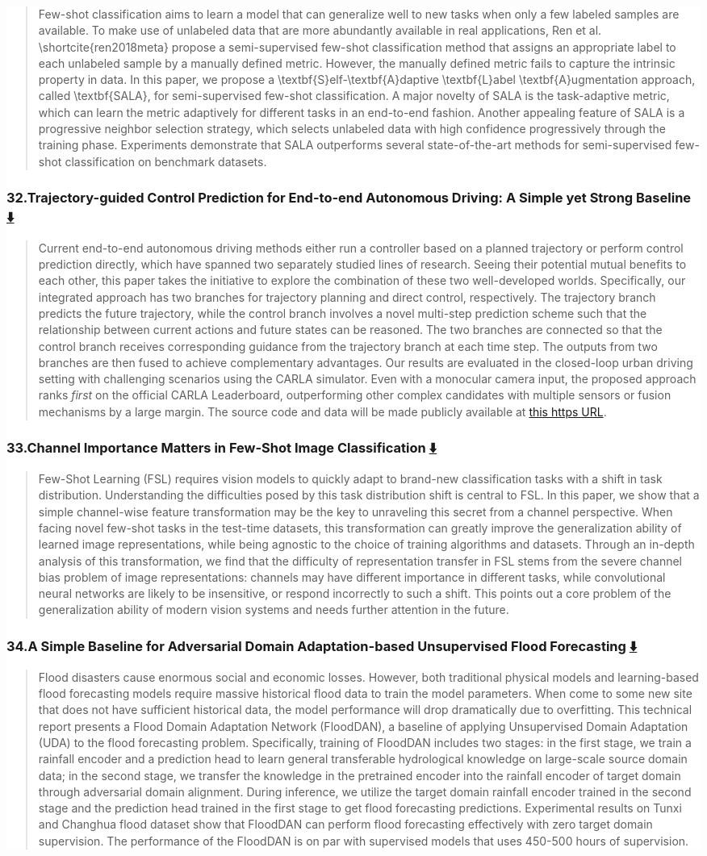 >  Few-shot classification aims to learn a model that can generalize well to new tasks when only a few labeled samples are available. To make use of unlabeled data that are more abundantly available in real applications, Ren et al. \shortcite{ren2018meta} propose a semi-supervised few-shot classification method that assigns an appropriate label to each unlabeled sample by a manually defined metric. However, the manually defined metric fails to capture the intrinsic property in data. In this paper, we propose a \textbf{S}elf-\textbf{A}daptive \textbf{L}abel \textbf{A}ugmentation approach, called \textbf{SALA}, for semi-supervised few-shot classification. A major novelty of SALA is the task-adaptive metric, which can learn the metric adaptively for different tasks in an end-to-end fashion. Another appealing feature of SALA is a progressive neighbor selection strategy, which selects unlabeled data with high confidence progressively through the training phase. Experiments demonstrate that SALA outperforms several state-of-the-art methods for semi-supervised few-shot classification on benchmark datasets.      
### 32.Trajectory-guided Control Prediction for End-to-end Autonomous Driving: A Simple yet Strong Baseline  [ :arrow_down: ](https://arxiv.org/pdf/2206.08129.pdf)
>  Current end-to-end autonomous driving methods either run a controller based on a planned trajectory or perform control prediction directly, which have spanned two separately studied lines of research. Seeing their potential mutual benefits to each other, this paper takes the initiative to explore the combination of these two well-developed worlds. Specifically, our integrated approach has two branches for trajectory planning and direct control, respectively. The trajectory branch predicts the future trajectory, while the control branch involves a novel multi-step prediction scheme such that the relationship between current actions and future states can be reasoned. The two branches are connected so that the control branch receives corresponding guidance from the trajectory branch at each time step. The outputs from two branches are then fused to achieve complementary advantages. Our results are evaluated in the closed-loop urban driving setting with challenging scenarios using the CARLA simulator. Even with a monocular camera input, the proposed approach ranks $first$ on the official CARLA Leaderboard, outperforming other complex candidates with multiple sensors or fusion mechanisms by a large margin. The source code and data will be made publicly available at <a class="link-external link-https" href="https://github.com/OpenPerceptionX/TCP" rel="external noopener nofollow">this https URL</a>.      
### 33.Channel Importance Matters in Few-Shot Image Classification  [ :arrow_down: ](https://arxiv.org/pdf/2206.08126.pdf)
>  Few-Shot Learning (FSL) requires vision models to quickly adapt to brand-new classification tasks with a shift in task distribution. Understanding the difficulties posed by this task distribution shift is central to FSL. In this paper, we show that a simple channel-wise feature transformation may be the key to unraveling this secret from a channel perspective. When facing novel few-shot tasks in the test-time datasets, this transformation can greatly improve the generalization ability of learned image representations, while being agnostic to the choice of training algorithms and datasets. Through an in-depth analysis of this transformation, we find that the difficulty of representation transfer in FSL stems from the severe channel bias problem of image representations: channels may have different importance in different tasks, while convolutional neural networks are likely to be insensitive, or respond incorrectly to such a shift. This points out a core problem of the generalization ability of modern vision systems and needs further attention in the future.      
### 34.A Simple Baseline for Adversarial Domain Adaptation-based Unsupervised Flood Forecasting  [ :arrow_down: ](https://arxiv.org/pdf/2206.08105.pdf)
>  Flood disasters cause enormous social and economic losses. However, both traditional physical models and learning-based flood forecasting models require massive historical flood data to train the model parameters. When come to some new site that does not have sufficient historical data, the model performance will drop dramatically due to overfitting. This technical report presents a Flood Domain Adaptation Network (FloodDAN), a baseline of applying Unsupervised Domain Adaptation (UDA) to the flood forecasting problem. Specifically, training of FloodDAN includes two stages: in the first stage, we train a rainfall encoder and a prediction head to learn general transferable hydrological knowledge on large-scale source domain data; in the second stage, we transfer the knowledge in the pretrained encoder into the rainfall encoder of target domain through adversarial domain alignment. During inference, we utilize the target domain rainfall encoder trained in the second stage and the prediction head trained in the first stage to get flood forecasting predictions. Experimental results on Tunxi and Changhua flood dataset show that FloodDAN can perform flood forecasting effectively with zero target domain supervision. The performance of the FloodDAN is on par with supervised models that uses 450-500 hours of supervision.      